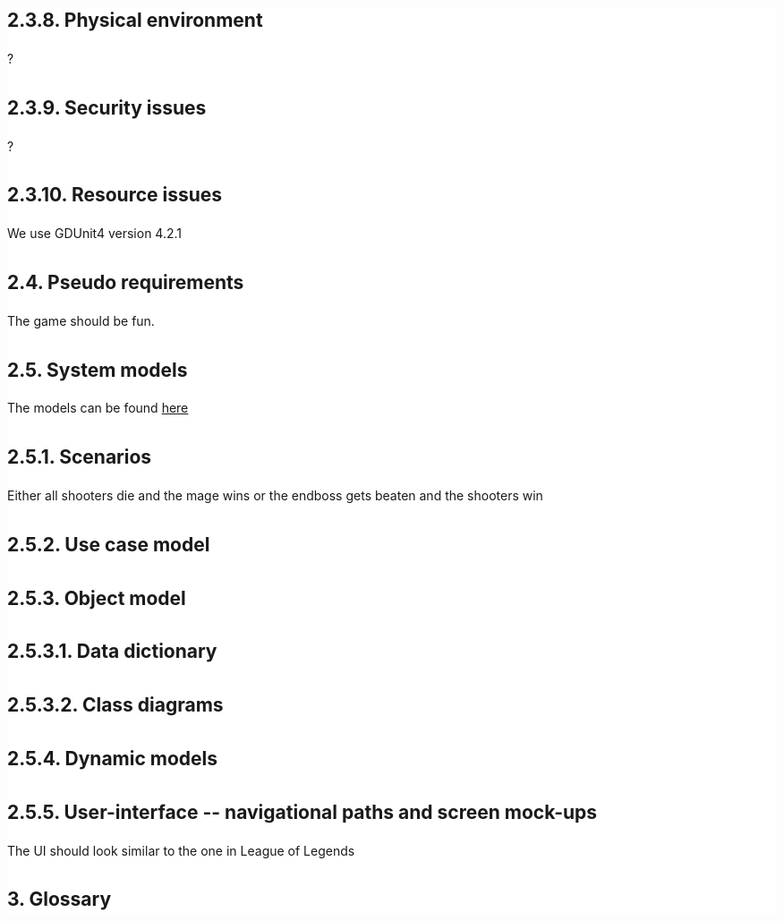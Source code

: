 ## 2.3.8. Physical environment
?
## 2.3.9. Security issues
?
## 2.3.10. Resource issues

We use GDUnit4 version 4.2.1

## 2.4. Pseudo requirements
The game should be fun.
## 2.5. System models
The models can be found [here](https://github.com/Neckar-Code-Collective/Design-Docs)
## 2.5.1. Scenarios
Either all shooters die and the mage wins or the endboss gets beaten and the shooters win
## 2.5.2. Use case model
## 2.5.3. Object model
## 2.5.3.1. Data dictionary
## 2.5.3.2. Class diagrams
## 2.5.4. Dynamic models
## 2.5.5. User-interface -- navigational paths and screen mock-ups
The UI should look similar to the one in League of Legends

## 3. Glossary